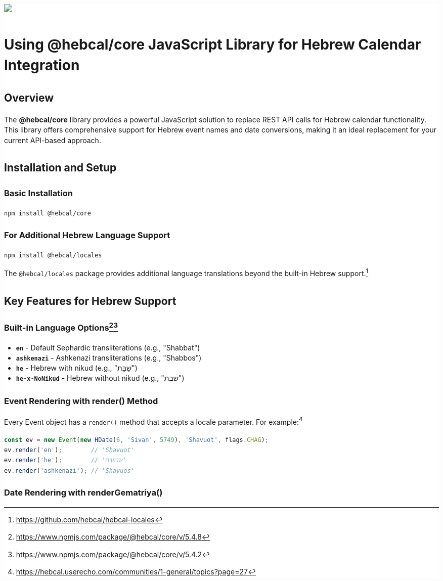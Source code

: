 <img src="https://r2cdn.perplexity.ai/pplx-full-logo-primary-dark%402x.png" style="height:64px;margin-right:32px"/>

# Using @hebcal/core JavaScript Library for Hebrew Calendar Integration

## Overview

The **@hebcal/core** library provides a powerful JavaScript solution to replace REST API calls for Hebrew calendar functionality. This library offers comprehensive support for Hebrew event names and date conversions, making it an ideal replacement for your current API-based approach.

## Installation and Setup

### Basic Installation

```bash
npm install @hebcal/core
```


### For Additional Hebrew Language Support

```bash
npm install @hebcal/locales
```

The `@hebcal/locales` package provides additional language translations beyond the built-in Hebrew support.[^1]

## Key Features for Hebrew Support

### Built-in Language Options[^2][^3]

- **`en`** - Default Sephardic transliterations (e.g., "Shabbat")
- **`ashkenazi`** - Ashkenazi transliterations (e.g., "Shabbos")
- **`he`** - Hebrew with nikud (e.g., "שַׁבָּת")
- **`he-x-NoNikud`** - Hebrew without nikud (e.g., "שבת")


### Event Rendering with render() Method

Every Event object has a `render()` method that accepts a locale parameter. For example:[^4]

```javascript
const ev = new Event(new HDate(6, 'Sivan', 5749), 'Shavuot', flags.CHAG);
ev.render('en');        // 'Shavuot'
ev.render('he');        // 'שָׁבוּעוֹת'
ev.render('ashkenazi'); // 'Shavuos'
```

### Date Rendering with renderGematriya()


[^1]: https://github.com/hebcal/hebcal-locales
[^2]: https://www.npmjs.com/package/@hebcal/core/v/5.4.8
[^3]: https://www.npmjs.com/package/@hebcal/core/v/5.4.2
[^4]: https://hebcal.userecho.com/communities/1-general/topics?page=27
[^5]: https://www.hebcal.com/home/195/jewish-calendar-rest-api
[^6]: https://www.hebcal.com/home/4534/jewish-calendar-event-language-support
[^7]: https://www.hebcal.com/home/219/hebrew-date-converter-rest-api
[^8]: https://www.npmjs.com/package/@hebcal/core
[^9]: https://hebcal.github.io/api/core/index.html
[^10]: https://hebcal.github.io/api/core/classes/HebrewCalendar.html
[^11]: https://www.hebcal.com/home/4912/specifying-a-location-for-jewish-calendar-apis
[^12]: https://www.hebcal.com/holidays/
[^13]: https://hebcal.userecho.com/communities/1/topics/1369-is-there-a-way-to-combine-hebrew-dates-in-the-react-fullcalendar-board-that-wont-look-like-an-event
[^14]: https://www.hebcal.com/holidays/2025
[^15]: https://hebcal.github.io/api/core/classes/TimedEvent.html
[^16]: https://www.hebcal.com/converter
[^17]: https://stackoverflow.com/questions/49402793/angular-2-events-calendar-with-hebrew-and-jewish-dates
[^18]: https://www.hebcal.com
[^19]: https://github.com/hebcal/hebcal-js
[^20]: https://gist.github.com/mjradwin/0ebb62ac6fa0abf23964
[^21]: https://www.hebcal.com/hebcal/?v=1%3Byear%3D2025%3Bmonth%3Dx%3Bnx%3Don%3Bnh%3Don%3Bvis%3Don
[^22]: https://www.hebcal.com/home/developer-apis
[^23]: https://www.hebcal.com/hebcal
[^24]: https://www.hebcal.com/home/help
[^25]: https://www.hebcal.com/hebcal?v=1\&maj=on\&min=on\&nx=on\&mf=on\&ss=on\&mod=on\&o=on\&year=2025\&yt=G\&lg=s\&d=on\&c=on\&geonameid=281184\&=Jerusalem%2C+Israel\&b=40\&m=42\&geo=geoname\&i=on
[^26]: https://www.hebcal.com/home/184/javascript-jewish-calendar-example
[^27]: https://www.npmjs.com/package/@hebcal/core/v/3.24.1
[^28]: https://github.com/hebcal/hebcal-go
[^29]: https://www.hebcal.com/home/help/page/15
[^30]: https://pkg.go.dev/github.com/hebcal/hebcal-go/hebcal
[^31]: https://hebcal.github.io/api/hdate/classes/HDate.html
[^32]: https://pypi.org/project/hebcal/
[^33]: https://www.hebcal.com/home/help/page/3
[^34]: https://www.hebcal.com/home/category/general
[^35]: https://www.hebcal.com/home/category/developers
[^36]: https://hebcal.github.io/api/core/classes/Event.html\#render
[^37]: https://hebcal.github.io/api/core/types/CalOptions.html\#locale
[^38]: https://hebcal.github.io/api/core/types/OmerLang.html
[^39]: https://hebcal.github.io/api/core/classes/OmerEvent.html\#sefira
[^40]: https://hebcal.github.io/api/core/classes/OmerEvent.html\#gettodayis
[^41]: https://calendarconverter.wordpress.com
[^42]: https://github.com/hebcal/hebcal-icalendar
[^43]: https://www.npmjs.com/package/@hebcal/core/v/1.1.4
[^44]: https://stackoverflow.com/questions/67560172/need-help-getting-hebrew-date-in-react-native-app
[^45]: https://codesandbox.io/examples/package/@hebcal/core
[^46]: https://www.prog.co.il/threads/המרת-תאריך-לועזי-לעברי.671957/
[^47]: https://www.hebcal.com/home/help/page/5
[^48]: https://en.wikipedia.org/wiki/Hebrew_calendar
[^49]: https://www.hebcal.com/home/category/developers/page/3